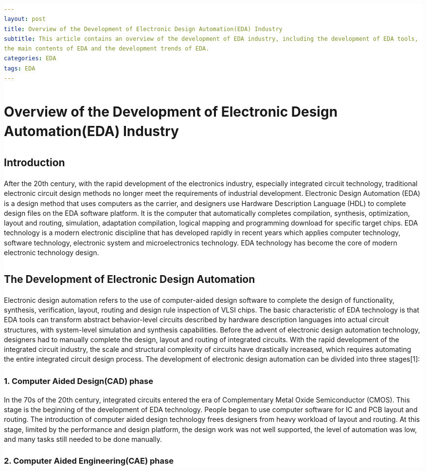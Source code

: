 ```yaml
---
layout: post
title: Overview of the Development of Electronic Design Automation(EDA) Industry
subtitle: This article contains an overview of the development of EDA industry, including the development of EDA tools, the main contents of EDA and the development trends of EDA.
categories: EDA
tags: EDA
---
```

# Overview of the Development of Electronic Design Automation(EDA) Industry

## Introduction

After the 20th century, with the rapid development of the electronics industry, especially integrated circuit technology, traditional electronic circuit design methods no longer meet the requirements of industrial development. Electronic Design Automation (EDA) is a design method that uses computers as the carrier, and designers use Hardware Description Language (HDL) to complete design files on the EDA software platform. It is the computer that automatically completes compilation, synthesis, optimization, layout and routing, simulation, adaptation compilation, logical mapping and programming download for specific target chips. EDA technology is a modern electronic discipline that has developed rapidly in recent years which applies computer technology, software technology, electronic system and microelectronics technology. EDA technology has become the core of modern electronic technology design.

## The Development of Electronic Design Automation

Electronic design automation refers to the use of computer-aided design software to complete the design of functionality, synthesis, verification, layout, routing and design rule inspection of VLSI chips. The basic characteristic of EDA technology is that EDA tools can transform abstract behavior-level circuits described by hardware description languages into actual circuit structures, with system-level simulation and synthesis capabilities. Before the advent of electronic design automation technology, designers had to manually complete the design, layout and routing of integrated circuits. With the rapid development of the integrated circuit industry, the scale and structural complexity of circuits have drastically increased, which requires automating the entire integrated circuit design process. The development of electronic design automation can be divided into three stages[1]:

### 1. Computer Aided Design(CAD) phase

In the 70s of the 20th century, integrated circuits entered the era of Complementary Metal Oxide Semiconductor (CMOS). This stage is the beginning of the development of EDA technology. People began to use computer software for IC and PCB layout and routing. The introduction of computer aided design technology frees designers from heavy workload of layout and routing. At this stage, limited by the performance and design platform, the design work was not well supported, the level of automation was low, and many tasks still needed to be done manually.

### 2. Computer Aided Engineering(CAE) phase
